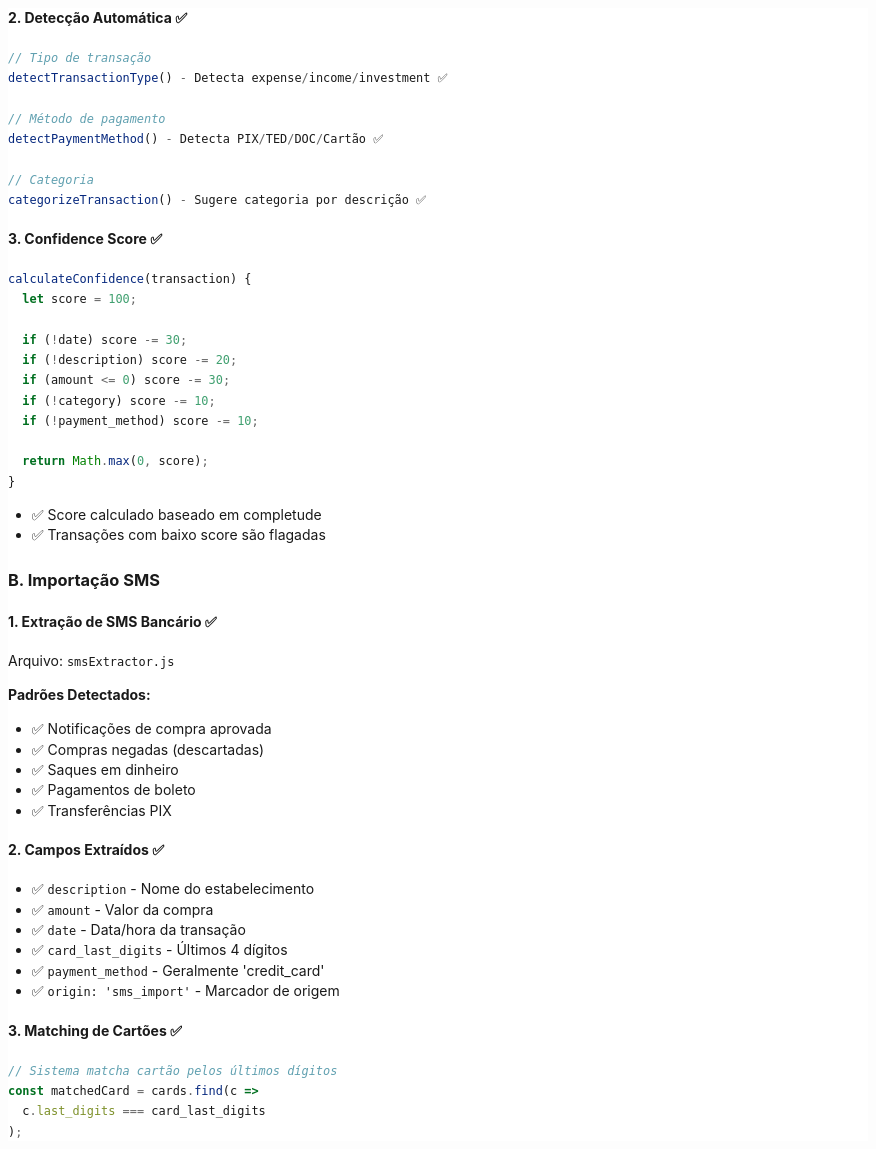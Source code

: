 #### 2. Detecção Automática ✅
```javascript
// Tipo de transação
detectTransactionType() - Detecta expense/income/investment ✅

// Método de pagamento
detectPaymentMethod() - Detecta PIX/TED/DOC/Cartão ✅

// Categoria
categorizeTransaction() - Sugere categoria por descrição ✅
```

#### 3. Confidence Score ✅
```javascript
calculateConfidence(transaction) {
  let score = 100;
  
  if (!date) score -= 30;
  if (!description) score -= 20;
  if (amount <= 0) score -= 30;
  if (!category) score -= 10;
  if (!payment_method) score -= 10;
  
  return Math.max(0, score);
}
```
- ✅ Score calculado baseado em completude
- ✅ Transações com baixo score são flagadas

### B. Importação SMS

#### 1. Extração de SMS Bancário ✅
Arquivo: `smsExtractor.js`

**Padrões Detectados:**
- ✅ Notificações de compra aprovada
- ✅ Compras negadas (descartadas)
- ✅ Saques em dinheiro
- ✅ Pagamentos de boleto
- ✅ Transferências PIX

#### 2. Campos Extraídos ✅
- ✅ `description` - Nome do estabelecimento
- ✅ `amount` - Valor da compra
- ✅ `date` - Data/hora da transação
- ✅ `card_last_digits` - Últimos 4 dígitos
- ✅ `payment_method` - Geralmente 'credit_card'
- ✅ `origin: 'sms_import'` - Marcador de origem

#### 3. Matching de Cartões ✅
```javascript
// Sistema matcha cartão pelos últimos dígitos
const matchedCard = cards.find(c => 
  c.last_digits === card_last_digits
);
```
